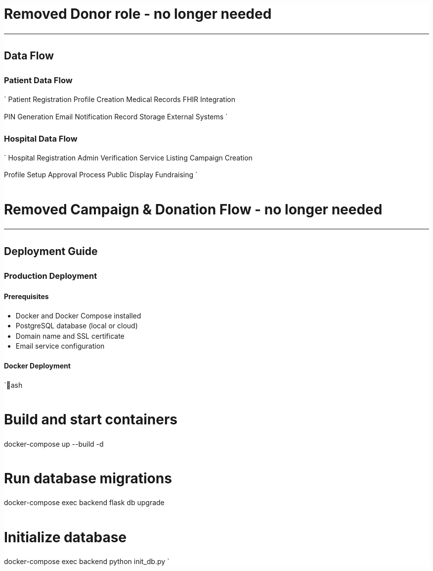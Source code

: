 # Removed Donor role - no longer needed

---

##  Data Flow

### **Patient Data Flow**

`
Patient Registration  Profile Creation  Medical Records  FHIR Integration
                                                             
   PIN Generation  Email Notification  Record Storage  External Systems
`

### **Hospital Data Flow**

`
Hospital Registration  Admin Verification  Service Listing  Campaign Creation
                                                                 
   Profile Setup  Approval Process  Public Display  Fundraising
`

# Removed Campaign & Donation Flow - no longer needed

---

##  Deployment Guide

### **Production Deployment**

#### **Prerequisites**
- Docker and Docker Compose installed
- PostgreSQL database (local or cloud)
- Domain name and SSL certificate
- Email service configuration

#### **Docker Deployment**
`ash
# Build and start containers
docker-compose up --build -d

# Run database migrations
docker-compose exec backend flask db upgrade

# Initialize database
docker-compose exec backend python init_db.py
`
